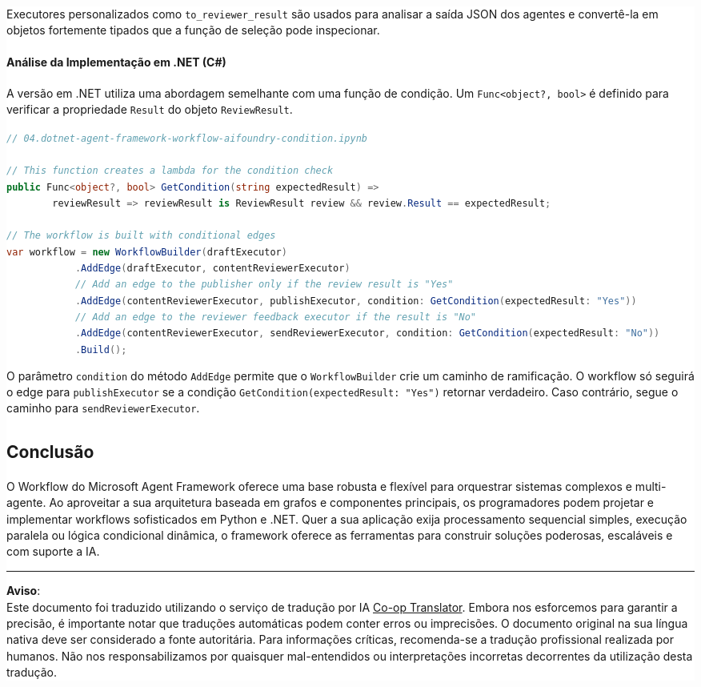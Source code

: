 Executores personalizados como `to_reviewer_result` são usados para analisar a saída JSON dos agentes e convertê-la em objetos fortemente tipados que a função de seleção pode inspecionar.

#### Análise da Implementação em .NET (C#)

A versão em .NET utiliza uma abordagem semelhante com uma função de condição. Um `Func<object?, bool>` é definido para verificar a propriedade `Result` do objeto `ReviewResult`.

```csharp
// 04.dotnet-agent-framework-workflow-aifoundry-condition.ipynb

// This function creates a lambda for the condition check
public Func<object?, bool> GetCondition(string expectedResult) =>
        reviewResult => reviewResult is ReviewResult review && review.Result == expectedResult;

// The workflow is built with conditional edges
var workflow = new WorkflowBuilder(draftExecutor)
            .AddEdge(draftExecutor, contentReviewerExecutor)
            // Add an edge to the publisher only if the review result is "Yes"
            .AddEdge(contentReviewerExecutor, publishExecutor, condition: GetCondition(expectedResult: "Yes"))
            // Add an edge to the reviewer feedback executor if the result is "No"
            .AddEdge(contentReviewerExecutor, sendReviewerExecutor, condition: GetCondition(expectedResult: "No"))
            .Build();
```

O parâmetro `condition` do método `AddEdge` permite que o `WorkflowBuilder` crie um caminho de ramificação. O workflow só seguirá o edge para `publishExecutor` se a condição `GetCondition(expectedResult: "Yes")` retornar verdadeiro. Caso contrário, segue o caminho para `sendReviewerExecutor`.

## Conclusão

O Workflow do Microsoft Agent Framework oferece uma base robusta e flexível para orquestrar sistemas complexos e multi-agente. Ao aproveitar a sua arquitetura baseada em grafos e componentes principais, os programadores podem projetar e implementar workflows sofisticados em Python e .NET. Quer a sua aplicação exija processamento sequencial simples, execução paralela ou lógica condicional dinâmica, o framework oferece as ferramentas para construir soluções poderosas, escaláveis e com suporte a IA.

---

**Aviso**:  
Este documento foi traduzido utilizando o serviço de tradução por IA [Co-op Translator](https://github.com/Azure/co-op-translator). Embora nos esforcemos para garantir a precisão, é importante notar que traduções automáticas podem conter erros ou imprecisões. O documento original na sua língua nativa deve ser considerado a fonte autoritária. Para informações críticas, recomenda-se a tradução profissional realizada por humanos. Não nos responsabilizamos por quaisquer mal-entendidos ou interpretações incorretas decorrentes da utilização desta tradução.